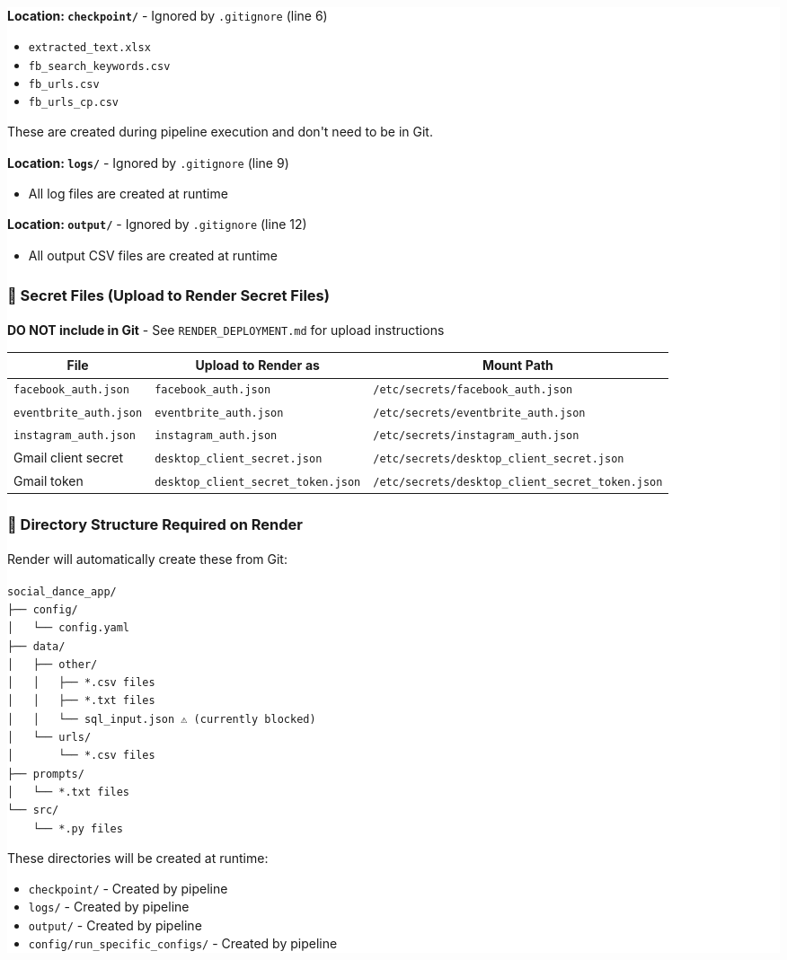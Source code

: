 **Location: `checkpoint/`** - Ignored by `.gitignore` (line 6)
- `extracted_text.xlsx`
- `fb_search_keywords.csv`
- `fb_urls.csv`
- `fb_urls_cp.csv`

These are created during pipeline execution and don't need to be in Git.

**Location: `logs/`** - Ignored by `.gitignore` (line 9)
- All log files are created at runtime

**Location: `output/`** - Ignored by `.gitignore` (line 12)
- All output CSV files are created at runtime


### 🔐 Secret Files (Upload to Render Secret Files)

**DO NOT include in Git** - See `RENDER_DEPLOYMENT.md` for upload instructions

| File | Upload to Render as | Mount Path |
|------|-------------------|------------|
| `facebook_auth.json` | `facebook_auth.json` | `/etc/secrets/facebook_auth.json` |
| `eventbrite_auth.json` | `eventbrite_auth.json` | `/etc/secrets/eventbrite_auth.json` |
| `instagram_auth.json` | `instagram_auth.json` | `/etc/secrets/instagram_auth.json` |
| Gmail client secret | `desktop_client_secret.json` | `/etc/secrets/desktop_client_secret.json` |
| Gmail token | `desktop_client_secret_token.json` | `/etc/secrets/desktop_client_secret_token.json` |

### 📁 Directory Structure Required on Render

Render will automatically create these from Git:
```
social_dance_app/
├── config/
│   └── config.yaml
├── data/
│   ├── other/
│   │   ├── *.csv files
│   │   ├── *.txt files
│   │   └── sql_input.json ⚠️ (currently blocked)
│   └── urls/
│       └── *.csv files
├── prompts/
│   └── *.txt files
└── src/
    └── *.py files
```

These directories will be created at runtime:
- `checkpoint/` - Created by pipeline
- `logs/` - Created by pipeline
- `output/` - Created by pipeline
- `config/run_specific_configs/` - Created by pipeline

